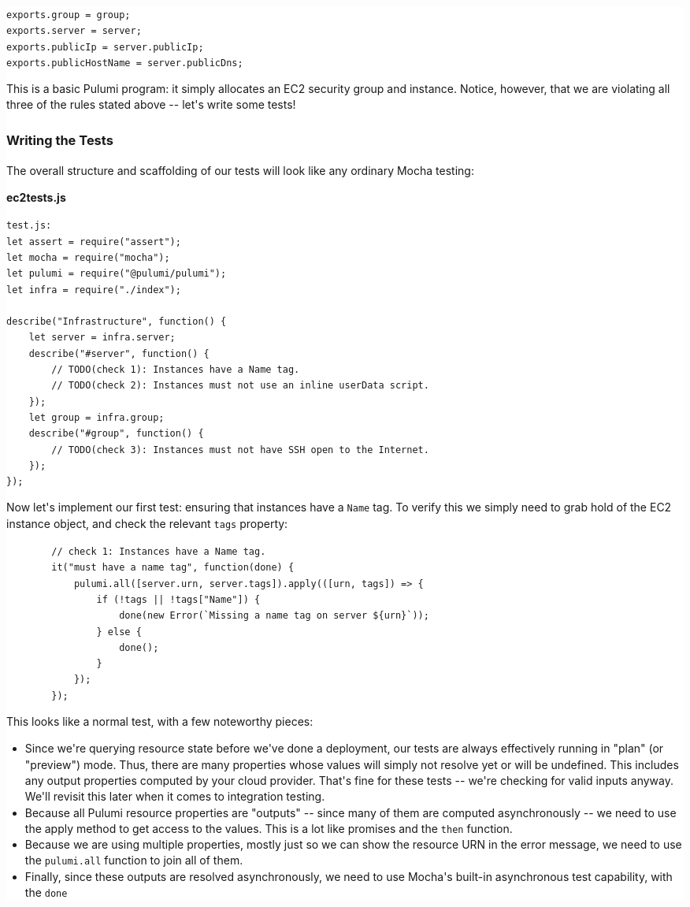     exports.group = group;
    exports.server = server;
    exports.publicIp = server.publicIp;
    exports.publicHostName = server.publicDns;

This is a basic Pulumi program: it simply allocates an EC2 security
group and instance. Notice, however, that we are violating all three of
the rules stated above -- let's write some tests!

### Writing the Tests

The overall structure and scaffolding of our tests will look like any
ordinary Mocha testing:

**ec2tests.js**

    test.js:
    let assert = require("assert");
    let mocha = require("mocha");
    let pulumi = require("@pulumi/pulumi");
    let infra = require("./index");
     
    describe("Infrastructure", function() {
        let server = infra.server;
        describe("#server", function() {
            // TODO(check 1): Instances have a Name tag.
            // TODO(check 2): Instances must not use an inline userData script.
        });
        let group = infra.group;
        describe("#group", function() {
            // TODO(check 3): Instances must not have SSH open to the Internet.
        });
    });

Now let's implement our first test: ensuring that instances have a
`Name` tag. To verify this we simply need to grab hold of the EC2
instance object, and check the relevant `tags` property:

            // check 1: Instances have a Name tag.
            it("must have a name tag", function(done) {
                pulumi.all([server.urn, server.tags]).apply(([urn, tags]) => {
                    if (!tags || !tags["Name"]) {
                        done(new Error(`Missing a name tag on server ${urn}`));
                    } else {
                        done();
                    }
                });
            });

This looks like a normal test, with a few noteworthy pieces:

-   Since we're querying resource state before we've done a deployment,
    our tests are always effectively running in "plan" (or "preview")
    mode. Thus, there are many properties whose values will simply not
    resolve yet or will be undefined. This includes any output
    properties computed by your cloud provider. That's fine for these
    tests -- we're checking for valid inputs anyway. We'll revisit this
    later when it comes to integration testing.
-   Because all Pulumi resource properties are "outputs" -- since many
    of them are computed asynchronously -- we need to use the apply
    method to get access to the values. This is a lot like promises and
    the `then` function.
-   Because we are using multiple properties, mostly just so we can show
    the resource URN in the error message, we need to use the
    `pulumi.all` function to join all of them.
-   Finally, since these outputs are resolved asynchronously, we need to
    use Mocha's built-in asynchronous test capability, with the `done`